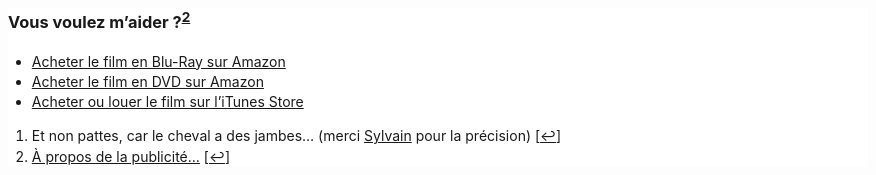 <h3>Vous voulez m&rsquo;aider ?<sup><a href="#footnote_1_8444" id="identifier_1_8444" class="footnote-link footnote-identifier-link" title="&Agrave; propos de la publicit&eacute;&hellip;">2</a></sup></h3>
<ul>
<li><a href="http://www.amazon.fr/gp/product/B00B7YE6BC/ref=as_li_ss_tl?ie=UTF8&#038;tag=leblogdenic07-21&#038;linkCode=as2&#038;camp=1642&#038;creative=19458&#038;creativeASIN=B00B7YE6BC">Acheter le film en Blu-Ray sur Amazon</a></li>
<li><a href="http://www.amazon.fr/gp/product/B00B7YE5HM/ref=as_li_ss_tl?ie=UTF8&#038;tag=leblogdenic07-21&#038;linkCode=as2&#038;camp=1642&#038;creative=19458&#038;creativeASIN=B00B7YE5HM">Acheter le film en DVD sur Amazon</a></li>
<li><a href="https://itunes.apple.com/fr/movie/lincoln-2012/id607989944">Acheter ou louer le film sur l&rsquo;iTunes Store</a></li>
</ul>
</div>
<ol class="footnotes"><li id="footnote_0_8444" class="footnote">Et non pattes, car le cheval a des jambes… (merci <a href="https://twitter.com/sylv_in/status/297179069118812160">Sylvain</a> pour la précision)  [<a href="#identifier_0_8444" class="footnote-link footnote-back-link">&#8617;</a>]</li><li id="footnote_1_8444" class="footnote"><a href="http://voiretmanger.fr/soutien/">À propos de la publicité…</a> [<a href="#identifier_1_8444" class="footnote-link footnote-back-link">&#8617;</a>]</li></ol>
